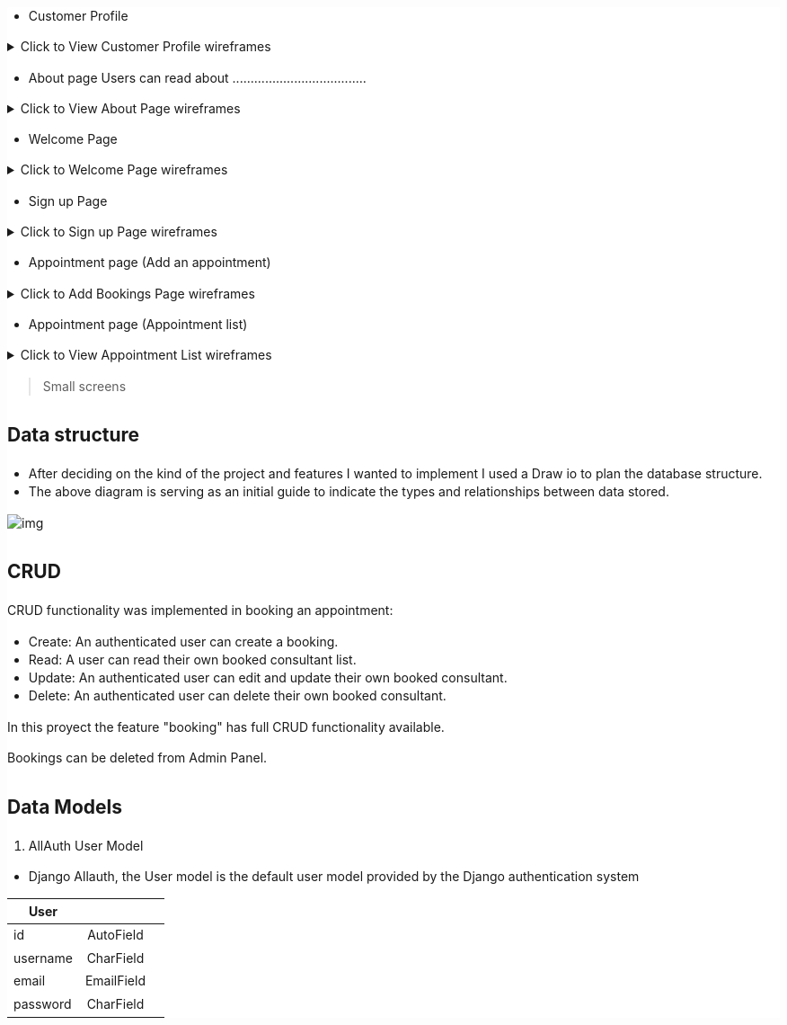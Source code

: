 - Customer Profile 

<details><summary>Click to View Customer Profile wireframes</summary></details>

- About page
Users can read about .....................................

<details><summary>Click to View About Page wireframes</summary></details>


- Welcome Page
<details><summary>Click to Welcome Page wireframes</summary></details>

- Sign up Page

<details><summary>Click to Sign up Page wireframes</summary></details>

- Appointment page (Add an appointment)

<details><summary>Click to Add Bookings Page wireframes</summary></details>

- Appointment page (Appointment list)

<details><summary>Click to View Appointment List wireframes</summary></details>


> Small screens




## Data structure 
- After deciding on the kind of the project and features I wanted to implement I used a Draw io to plan the database structure.
- The above diagram is serving as an initial guide to indicate the types and relationships between data stored.

![img]()

## CRUD
CRUD functionality was implemented in booking an appointment:

- Create: An authenticated user can create a booking.
- Read: A user can read their own booked consultant list.
- Update: An authenticated user can edit and update their own booked consultant.
- Delete: An authenticated user can delete their own booked consultant.

In this proyect the feature "booking" has full CRUD functionality available.

Bookings can be deleted from Admin Panel. 

## Data Models

1. AllAuth User Model
- Django Allauth, the User model is the default user model provided by the Django authentication system

| User|            |   |
|----------|:-------------:|------:|
| id |  AutoField |
| username |  CharField|
| email|  EmailField   |   
| password | CharField | 

